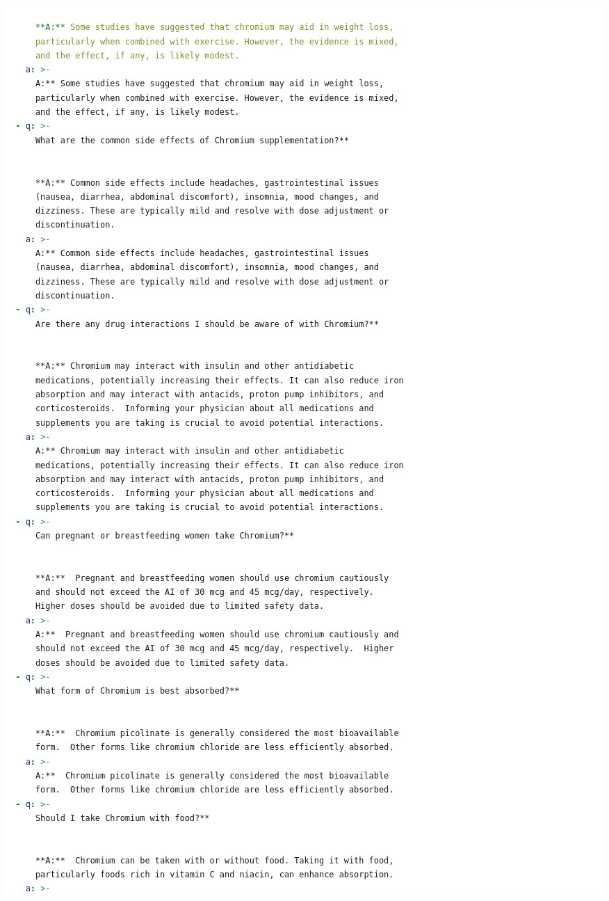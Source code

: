 ```yaml

      **A:** Some studies have suggested that chromium may aid in weight loss,
      particularly when combined with exercise. However, the evidence is mixed,
      and the effect, if any, is likely modest.
    a: >-
      A:** Some studies have suggested that chromium may aid in weight loss,
      particularly when combined with exercise. However, the evidence is mixed,
      and the effect, if any, is likely modest.
  - q: >-
      What are the common side effects of Chromium supplementation?**


      **A:** Common side effects include headaches, gastrointestinal issues
      (nausea, diarrhea, abdominal discomfort), insomnia, mood changes, and
      dizziness. These are typically mild and resolve with dose adjustment or
      discontinuation.
    a: >-
      A:** Common side effects include headaches, gastrointestinal issues
      (nausea, diarrhea, abdominal discomfort), insomnia, mood changes, and
      dizziness. These are typically mild and resolve with dose adjustment or
      discontinuation.
  - q: >-
      Are there any drug interactions I should be aware of with Chromium?**


      **A:** Chromium may interact with insulin and other antidiabetic
      medications, potentially increasing their effects. It can also reduce iron
      absorption and may interact with antacids, proton pump inhibitors, and
      corticosteroids.  Informing your physician about all medications and
      supplements you are taking is crucial to avoid potential interactions.
    a: >-
      A:** Chromium may interact with insulin and other antidiabetic
      medications, potentially increasing their effects. It can also reduce iron
      absorption and may interact with antacids, proton pump inhibitors, and
      corticosteroids.  Informing your physician about all medications and
      supplements you are taking is crucial to avoid potential interactions.
  - q: >-
      Can pregnant or breastfeeding women take Chromium?**


      **A:**  Pregnant and breastfeeding women should use chromium cautiously
      and should not exceed the AI of 30 mcg and 45 mcg/day, respectively. 
      Higher doses should be avoided due to limited safety data.
    a: >-
      A:**  Pregnant and breastfeeding women should use chromium cautiously and
      should not exceed the AI of 30 mcg and 45 mcg/day, respectively.  Higher
      doses should be avoided due to limited safety data.
  - q: >-
      What form of Chromium is best absorbed?**


      **A:**  Chromium picolinate is generally considered the most bioavailable
      form.  Other forms like chromium chloride are less efficiently absorbed.
    a: >-
      A:**  Chromium picolinate is generally considered the most bioavailable
      form.  Other forms like chromium chloride are less efficiently absorbed.
  - q: >-
      Should I take Chromium with food?**


      **A:**  Chromium can be taken with or without food. Taking it with food,
      particularly foods rich in vitamin C and niacin, can enhance absorption.
    a: >-
```
